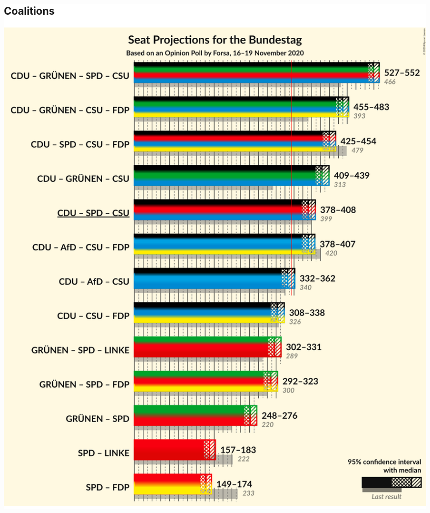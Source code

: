 
## Coalitions

![Graph with coalitions seats not yet produced](2020-11-19-Forsa-coalitions-seats.png "Coalitions Seats")
